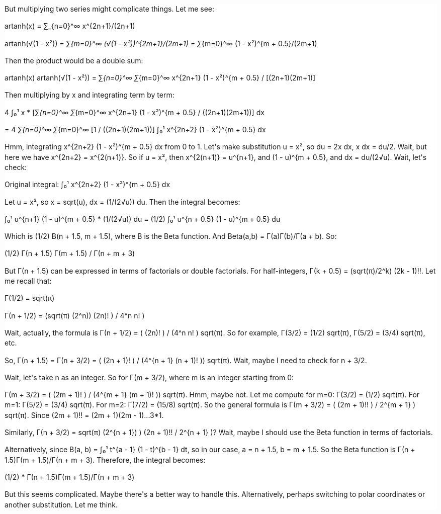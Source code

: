 But multiplying two series might complicate things. Let me see:

artanh(x) = ∑_{n=0}^∞ x^{2n+1}/(2n+1)

artanh(√(1 - x²)) = ∑_{m=0}^∞ (√(1 - x²))^{2m+1}/(2m+1) = ∑_{m=0}^∞ (1 - x²)^{m + 0.5}/(2m+1)

Then the product would be a double sum:

artanh(x) artanh(√(1 - x²)) = ∑_{n=0}^∞ ∑_{m=0}^∞ x^{2n+1} (1 - x²)^{m + 0.5} / [(2n+1)(2m+1)]

Then multiplying by x and integrating term by term:

4 ∫₀¹ x * [∑_{n=0}^∞ ∑_{m=0}^∞ x^{2n+1} (1 - x²)^{m + 0.5} / ((2n+1)(2m+1))] dx

= 4 ∑_{n=0}^∞ ∑_{m=0}^∞ [1 / ((2n+1)(2m+1))] ∫₀¹ x^{2n+2} (1 - x²)^{m + 0.5} dx

Hmm, integrating x^{2n+2} (1 - x²)^{m + 0.5} dx from 0 to 1. Let's make substitution u = x², so du = 2x dx, x dx = du/2. Wait, but here we have x^{2n+2} = x^{2(n+1)}. So if u = x², then x^{2(n+1)} = u^{n+1}, and (1 - u)^{m + 0.5}, and dx = du/(2√u). Wait, let's check:

Original integral: ∫₀¹ x^{2n+2} (1 - x²)^{m + 0.5} dx

Let u = x², so x = sqrt(u), dx = (1/(2√u)) du. Then the integral becomes:

∫₀¹ u^{n+1} (1 - u)^{m + 0.5} * (1/(2√u)) du = (1/2) ∫₀¹ u^{n + 0.5} (1 - u)^{m + 0.5} du

Which is (1/2) B(n + 1.5, m + 1.5), where B is the Beta function. And Beta(a,b) = Γ(a)Γ(b)/Γ(a + b). So:

(1/2) Γ(n + 1.5) Γ(m + 1.5) / Γ(n + m + 3)

But Γ(n + 1.5) can be expressed in terms of factorials or double factorials. For half-integers, Γ(k + 0.5) = (sqrt(π)/2^k) (2k - 1)!!. Let me recall that:

Γ(1/2) = sqrt(π)

Γ(n + 1/2) = (sqrt(π) (2^n)) (2n)! ) / 4^n n! )

Wait, actually, the formula is Γ(n + 1/2) = ( (2n)! ) / (4^n n! ) sqrt(π). So for example, Γ(3/2) = (1/2) sqrt(π), Γ(5/2) = (3/4) sqrt(π), etc.

So, Γ(n + 1.5) = Γ(n + 3/2) = ( (2n + 1)! ) / (4^{n + 1} (n + 1)! )) sqrt(π). Wait, maybe I need to check for n + 3/2.

Wait, let's take n as an integer. So for Γ(m + 3/2), where m is an integer starting from 0:

Γ(m + 3/2) = ( (2m + 1)! ) / (4^{m + 1} (m + 1)! )) sqrt(π). Hmm, maybe not. Let me compute for m=0: Γ(3/2) = (1/2) sqrt(π). For m=1: Γ(5/2) = (3/4) sqrt(π). For m=2: Γ(7/2) = (15/8) sqrt(π). So the general formula is Γ(m + 3/2) = ( (2m + 1)!! ) / 2^{m + 1} ) sqrt(π). Since (2m + 1)!! = (2m + 1)(2m - 1)...3*1.

Similarly, Γ(n + 3/2) = sqrt(π) (2^{n + 1}) ) (2n + 1)!! / 2^{n + 1} )? Wait, maybe I should use the Beta function in terms of factorials.

Alternatively, since B(a, b) = ∫₀¹ t^{a - 1} (1 - t)^{b - 1} dt, so in our case, a = n + 1.5, b = m + 1.5. So the Beta function is Γ(n + 1.5)Γ(m + 1.5)/Γ(n + m + 3). Therefore, the integral becomes:

(1/2) * Γ(n + 1.5)Γ(m + 1.5)/Γ(n + m + 3)

But this seems complicated. Maybe there's a better way to handle this. Alternatively, perhaps switching to polar coordinates or another substitution. Let me think.
